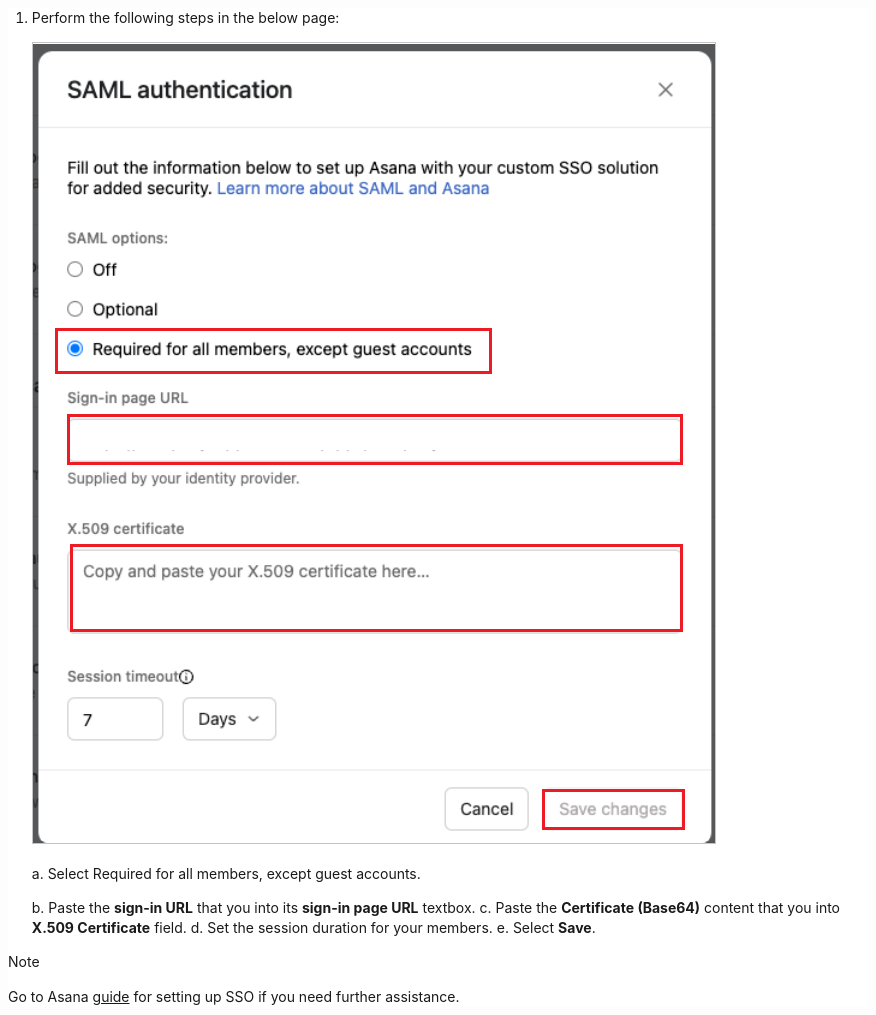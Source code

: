 1. Perform the following steps in the below page:
    
    ![Screenshot showing Configure Single Sign-On SAML Authentication settings.](./media/asana-tutorial/authentication.png)

    a. Select Required for all members, except guest accounts.
    
    b. Paste the **sign-in URL** that you into its **sign-in page URL** textbox.
    c. Paste the **Certificate (Base64)** content that you into **X.509 Certificate** field.
    d. Set the session duration for your members.
    e. Select **Save**. 
    
> [!NOTE]
> Go to Asana [guide](https://asana.com/guide/help/premium/authentication#gl-saml) for setting up SSO if you need further assistance.
